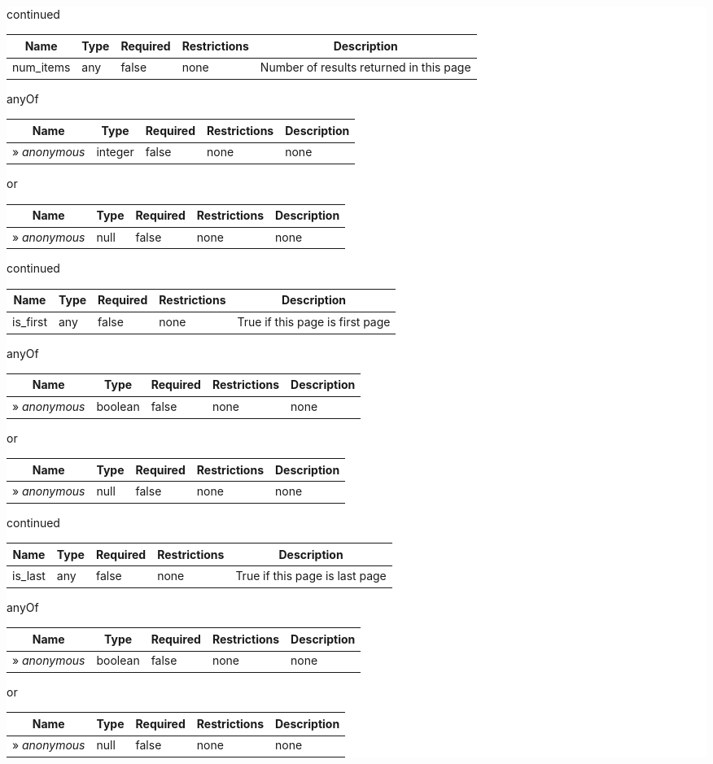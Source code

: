 continued

|Name|Type|Required|Restrictions|Description|
|---|---|---|---|---|
|num_items|any|false|none|Number of results returned in this page|

anyOf

|Name|Type|Required|Restrictions|Description|
|---|---|---|---|---|
|» *anonymous*|integer|false|none|none|

or

|Name|Type|Required|Restrictions|Description|
|---|---|---|---|---|
|» *anonymous*|null|false|none|none|

continued

|Name|Type|Required|Restrictions|Description|
|---|---|---|---|---|
|is_first|any|false|none|True if this page is first page|

anyOf

|Name|Type|Required|Restrictions|Description|
|---|---|---|---|---|
|» *anonymous*|boolean|false|none|none|

or

|Name|Type|Required|Restrictions|Description|
|---|---|---|---|---|
|» *anonymous*|null|false|none|none|

continued

|Name|Type|Required|Restrictions|Description|
|---|---|---|---|---|
|is_last|any|false|none|True if this page is last page|

anyOf

|Name|Type|Required|Restrictions|Description|
|---|---|---|---|---|
|» *anonymous*|boolean|false|none|none|

or

|Name|Type|Required|Restrictions|Description|
|---|---|---|---|---|
|» *anonymous*|null|false|none|none|
